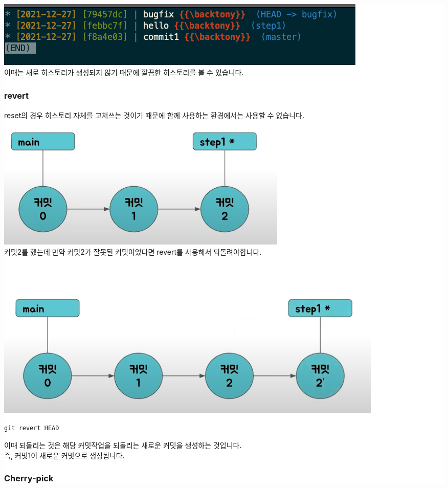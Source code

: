 ![그림8](https://github.com/backtony/blog-code/blob/master/git/img/1/dream-8.PNG?raw=true)  
이때는 새로 히스토리가 생성되지 않기 때문에 깔끔한 히스토리를 볼 수 있습니다.


### revert
reset의 경우 히스토리 자체를 고쳐쓰는 것이기 때문에 함께 사용하는 환경에서는 사용할 수 없습니다.  
![그림9](https://github.com/backtony/blog-code/blob/master/git/img/1/dream-9.PNG?raw=true)  
커밋2를 했는데 만약 커밋2가 잘못된 커밋이었다면 revert를 사용해서 되돌려야합니다.   
<BR><Br>

![그림10](https://github.com/backtony/blog-code/blob/master/git/img/1/dream-10.PNG?raw=true)  
```
git revert HEAD
```
이때 되돌리는 것은 해당 커밋작업을 되돌리는 새로운 커밋을 생성하는 것입니다.  
즉, 커밋1이 새로운 커밋으로 생성됩니다.

### Cherry-pick